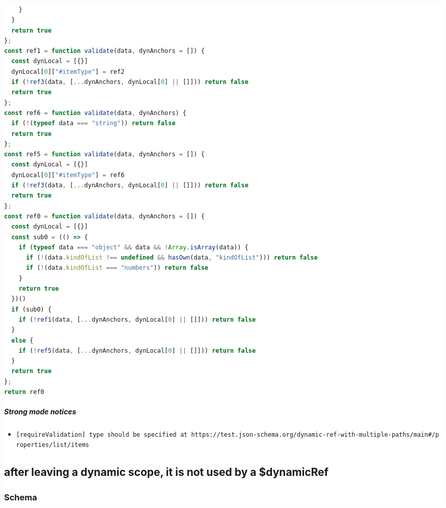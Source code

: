```js
    }
  }
  return true
};
const ref1 = function validate(data, dynAnchors = []) {
  const dynLocal = [{}]
  dynLocal[0]["#itemType"] = ref2
  if (!ref3(data, [...dynAnchors, dynLocal[0] || []])) return false
  return true
};
const ref6 = function validate(data, dynAnchors) {
  if (!(typeof data === "string")) return false
  return true
};
const ref5 = function validate(data, dynAnchors = []) {
  const dynLocal = [{}]
  dynLocal[0]["#itemType"] = ref6
  if (!ref3(data, [...dynAnchors, dynLocal[0] || []])) return false
  return true
};
const ref0 = function validate(data, dynAnchors = []) {
  const dynLocal = [{}]
  const sub0 = (() => {
    if (typeof data === "object" && data && !Array.isArray(data)) {
      if (!(data.kindOfList !== undefined && hasOwn(data, "kindOfList"))) return false
      if (!(data.kindOfList === "numbers")) return false
    }
    return true
  })()
  if (sub0) {
    if (!ref1(data, [...dynAnchors, dynLocal[0] || []])) return false
  }
  else {
    if (!ref5(data, [...dynAnchors, dynLocal[0] || []])) return false
  }
  return true
};
return ref0
```

##### Strong mode notices

 * `[requireValidation] type should be specified at https://test.json-schema.org/dynamic-ref-with-multiple-paths/main#/properties/list/items`


## after leaving a dynamic scope, it is not used by a $dynamicRef

### Schema
